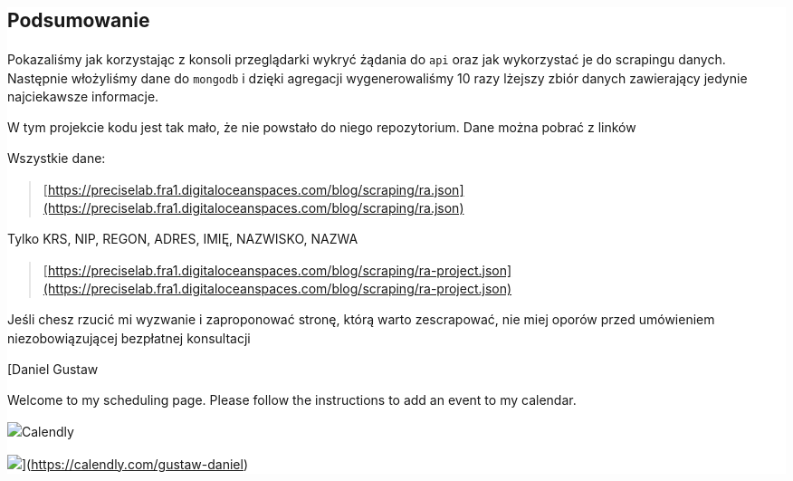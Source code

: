 ## Podsumowanie

Pokazaliśmy jak korzystając z konsoli przeglądarki wykryć żądania do `api` oraz jak wykorzystać je do scrapingu danych. Następnie włożyliśmy dane do `mongodb` i dzięki agregacji wygenerowaliśmy 10 razy lżejszy zbiór danych zawierający jedynie najciekawsze informacje.

W tym projekcie kodu jest tak mało, że nie powstało do niego repozytorium. Dane można pobrać z linków

Wszystkie dane:

> [https://preciselab.fra1.digitaloceanspaces.com/blog/scraping/ra.json](https://preciselab.fra1.digitaloceanspaces.com/blog/scraping/ra.json)

Tylko KRS, NIP, REGON, ADRES, IMIĘ, NAZWISKO, NAZWA

> [https://preciselab.fra1.digitaloceanspaces.com/blog/scraping/ra-project.json](https://preciselab.fra1.digitaloceanspaces.com/blog/scraping/ra-project.json)

Jeśli chesz rzucić mi wyzwanie i zaproponować stronę, którą warto zescrapować, nie miej oporów przed umówieniem niezobowiązującej bezpłatnej konsultacji

[Daniel Gustaw

Welcome to my scheduling page. Please follow the instructions to add an event to my calendar.

![](https://assets.calendly.com/assets/touch-icon-ipad-retina-7a95e0c775301f4c0a22002bdf0a95d3c2b9cbe95af29c64f9c9573bac1f01e4.png)Calendly

![](https://assets.calendly.com/assets/ogimage-a63bb2f442cd9e6345a5e4d7fe75393c6cfcc1ff29e48e858742d43573a8b02c.png?source&#x3D;opengraph)](https://calendly.com/gustaw-daniel)

